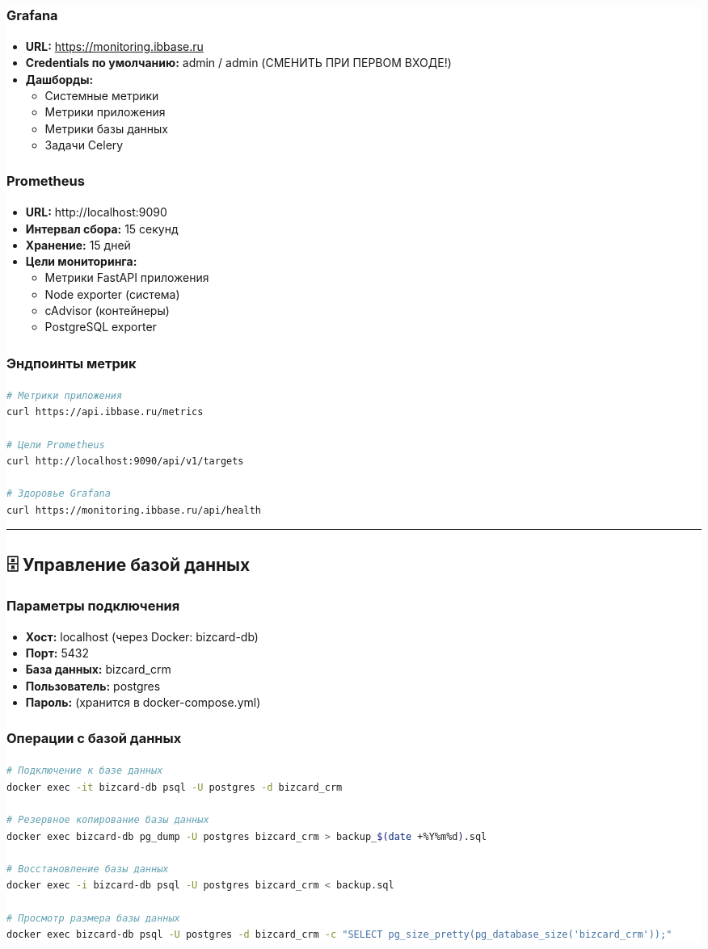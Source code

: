 ### Grafana
- **URL:** https://monitoring.ibbase.ru
- **Credentials по умолчанию:** admin / admin (СМЕНИТЬ ПРИ ПЕРВОМ ВХОДЕ!)
- **Дашборды:**
  - Системные метрики
  - Метрики приложения
  - Метрики базы данных
  - Задачи Celery

### Prometheus
- **URL:** http://localhost:9090
- **Интервал сбора:** 15 секунд
- **Хранение:** 15 дней
- **Цели мониторинга:**
  - Метрики FastAPI приложения
  - Node exporter (система)
  - cAdvisor (контейнеры)
  - PostgreSQL exporter

### Эндпоинты метрик
```bash
# Метрики приложения
curl https://api.ibbase.ru/metrics

# Цели Prometheus
curl http://localhost:9090/api/v1/targets

# Здоровье Grafana
curl https://monitoring.ibbase.ru/api/health
```

---

## 🗄️ Управление базой данных

### Параметры подключения
- **Хост:** localhost (через Docker: bizcard-db)
- **Порт:** 5432
- **База данных:** bizcard_crm
- **Пользователь:** postgres
- **Пароль:** (хранится в docker-compose.yml)

### Операции с базой данных

```bash
# Подключение к базе данных
docker exec -it bizcard-db psql -U postgres -d bizcard_crm

# Резервное копирование базы данных
docker exec bizcard-db pg_dump -U postgres bizcard_crm > backup_$(date +%Y%m%d).sql

# Восстановление базы данных
docker exec -i bizcard-db psql -U postgres bizcard_crm < backup.sql

# Просмотр размера базы данных
docker exec bizcard-db psql -U postgres -d bizcard_crm -c "SELECT pg_size_pretty(pg_database_size('bizcard_crm'));"
```
